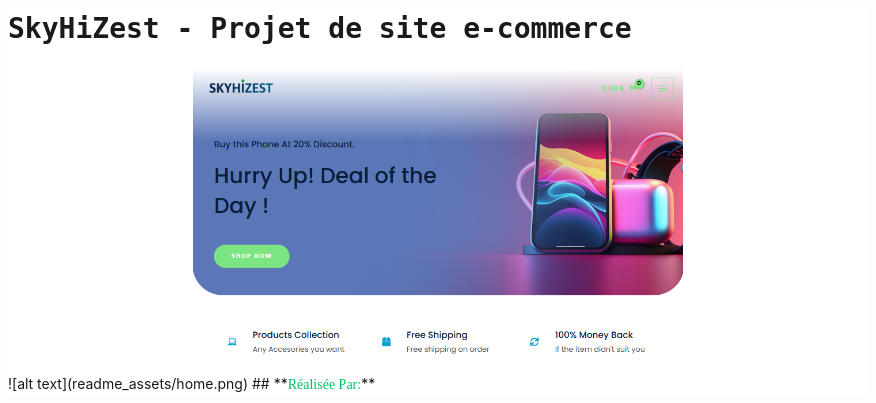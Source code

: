 # <span style=" font-family:Monaco, monospace">SkyHiZest - Projet de site e-commerce </span>

<img src="readme_assets/home.png" alt="title" style="width:100%;height:300px;">
![alt text](readme_assets/home.png)
## **<span style="color: #00BF63; font-family:Calibri">Réalisée Par:</span>**